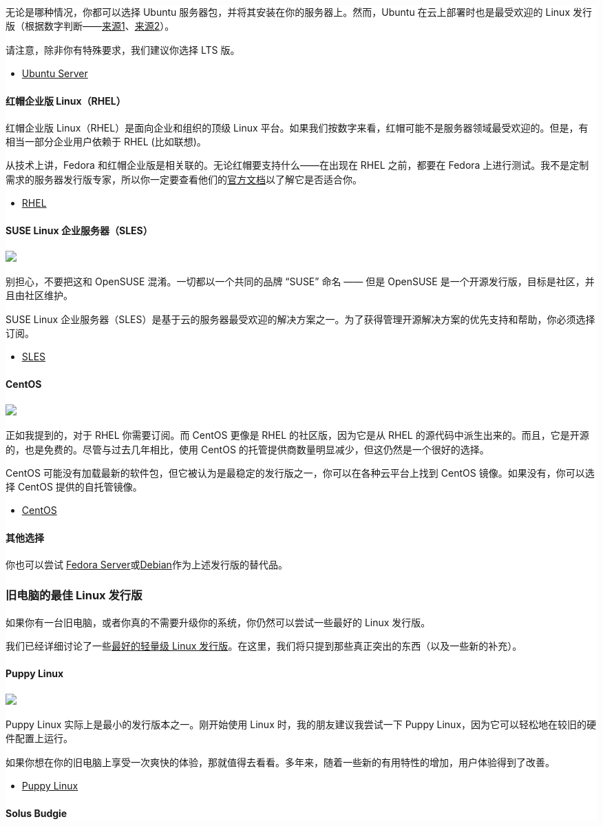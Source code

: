 无论是哪种情况，你都可以选择 Ubuntu 服务器包，并将其安装在你的服务器上。然而，Ubuntu 在云上部署时也是最受欢迎的 Linux 发行版（根据数字判断——[来源1][27]、[来源2][28]）。 

请注意，除非你有特殊要求，我们建议你选择 LTS 版。

- [Ubuntu Server][29]

#### 红帽企业版 Linux（RHEL）

红帽企业版 Linux（RHEL）是面向企业和组织的顶级 Linux 平台。如果我们按数字来看，红帽可能不是服务器领域最受欢迎的。但是，有相当一部分企业用户依赖于 RHEL (比如联想)。

从技术上讲，Fedora 和红帽企业版是相关联的。无论红帽要支持什么——在出现在 RHEL 之前，都要在 Fedora 上进行测试。我不是定制需求的服务器发行版专家，所以你一定要查看他们的[官方文档][30]以了解它是否适合你。 

- [RHEL][31]

#### SUSE Linux 企业服务器（SLES）

![][32]

别担心，不要把这和 OpenSUSE 混淆。一切都以一个共同的品牌 “SUSE” 命名 —— 但是 OpenSUSE 是一个开源发行版，目标是社区，并且由社区维护。

SUSE Linux 企业服务器（SLES）是基于云的服务器最受欢迎的解决方案之一。为了获得管理开源解决方案的优先支持和帮助，你必须选择订阅。

- [SLES][33]

#### CentOS

![][34]

正如我提到的，对于 RHEL 你需要订阅。而 CentOS 更像是 RHEL 的社区版，因为它是从 RHEL 的源代码中派生出来的。而且，它是开源的，也是免费的。尽管与过去几年相比，使用 CentOS 的托管提供商数量明显减少，但这仍然是一个很好的选择。

CentOS 可能没有加载最新的软件包，但它被认为是最稳定的发行版之一，你可以在各种云平台上找到 CentOS 镜像。如果没有，你可以选择 CentOS 提供的自托管镜像。

- [CentOS][35]

#### 其他选择

你也可以尝试 [Fedora Server][36]或[Debian][37]作为上述发行版的替代品。 

### 旧电脑的最佳 Linux 发行版

如果你有一台旧电脑，或者你真的不需要升级你的系统，你仍然可以尝试一些最好的 Linux 发行版。

我们已经详细讨论了一些[最好的轻量级 Linux 发行版][42]。在这里，我们将只提到那些真正突出的东西（以及一些新的补充）。

#### Puppy Linux

![][43]

Puppy Linux 实际上是最小的发行版本之一。刚开始使用 Linux 时，我的朋友建议我尝试一下 Puppy Linux，因为它可以轻松地在较旧的硬件配置上运行。  

如果你想在你的旧电脑上享受一次爽快的体验，那就值得去看看。多年来，随着一些新的有用特性的增加，用户体验得到了改善。

- [Puppy Linux][44]

#### Solus Budgie


[#]: collector: (lujun9972)
[#]: translator: (heguangzhi)
[#]: reviewer: ( )
[#]: publisher: ( )
[#]: url: ( )
[#]: subject: (Best Linux Distributions For Everyone in 2019)
[#]: via: (https://itsfoss.com/best-linux-distributions/)
[#]: author: (Ankush Das https://itsfoss.com/author/ankush/)
[a]: https://itsfoss.com/author/ankush/
[b]: https://github.com/lujun9972
[1]: tmp.NoRXbIWHkg#for-beginners
[2]: tmp.NoRXbIWHkg#for-servers
[3]: tmp.NoRXbIWHkg#for-old-computers
[4]: tmp.NoRXbIWHkg#for-advanced-users
[5]: tmp.NoRXbIWHkg#general-purpose
[6]: https://i0.wp.com/itsfoss.com/wp-content/uploads/2019/01/install-google-chrome-ubuntu-10.jpg?ssl=1
[7]: https://itsfoss.com/install-themes-ubuntu/
[8]: https://itsfoss.com/tag/ubuntu/
[9]: https://ubuntu.com/download/desktop
[10]: https://i0.wp.com/itsfoss.com/wp-content/uploads/2019/08/linux-Mint-19-desktop.jpg?ssl=1
[11]: https://www.linuxmint.com/
[12]: https://i2.wp.com/itsfoss.com/wp-content/uploads/2019/08/elementary-os-juno-feat.jpg?ssl=1
[13]: https://itsfoss.com/things-to-do-after-installing-elementary-os-5-juno/
[14]: https://elementary.io/
[15]: https://i2.wp.com/itsfoss.com/wp-content/uploads/2019/08/mx-linux.jpg?ssl=1
[16]: https://distrowatch.com/
[17]: https://en.wikipedia.org/wiki/Linux_distribution#Rolling_distributions
[18]: https://flatpak.org/
[19]: https://mxlinux.org/
[20]: https://i2.wp.com/itsfoss.com/wp-content/uploads/2019/08/zorin-os-15.png?ssl=1
[21]: https://itsfoss.com/zorin-os-15-release/
[22]: https://itsfoss.com/zorin-os-interview/
[23]: https://zorinos.com/
[24]: https://www.deepin.org/en/
[25]: https://itsfoss.com/ubuntu-vs-fedora/
[26]: https://ubuntu.com/download/cloud
[27]: https://w3techs.com/technologies/details/os-linux/all/all
[28]: https://thecloudmarket.com/stats
[29]: https://ubuntu.com/download/server
[30]: https://developers.redhat.com/products/rhel/docs-and-apis
[31]: https://www.redhat.com/en/technologies/linux-platforms/enterprise-linux
[32]: https://i2.wp.com/itsfoss.com/wp-content/uploads/2019/08/SUSE-Linux-Enterprise.jpg?ssl=1
[33]: https://www.suse.com/products/server/
[34]: https://i1.wp.com/itsfoss.com/wp-content/uploads/2019/08/centos.png?ssl=1
[35]: https://www.centos.org/
[36]: https://getfedora.org/en/server/
[37]: https://www.debian.org/distrib/
[38]: https://i1.wp.com/itsfoss.com/wp-content/uploads/2019/08/coding.jpg?ssl=1
[39]: https://itsfoss.com/best-linux-distributions-progammers/
[40]: https://i1.wp.com/itsfoss.com/wp-content/uploads/2019/08/hacking.jpg?ssl=1
[41]: https://itsfoss.com/linux-hacking-penetration-testing/
[42]: https://itsfoss.com/lightweight-linux-beginners/
[43]: https://i2.wp.com/itsfoss.com/wp-content/uploads/2019/08/puppy-linux-bionic.jpg?ssl=1
[44]: http://puppylinux.com/
[45]: https://i0.wp.com/itsfoss.com/wp-content/uploads/2019/03/solus-4-featured.jpg?resize=800%2C450&ssl=1
[46]: https://itsfoss.com/solus-4-release/
[47]: https://getsol.us/home/
[48]: https://i1.wp.com/itsfoss.com/wp-content/uploads/2019/08/bodhi-linux.png?fit=800%2C436&ssl=1
[49]: http://www.bodhilinux.com/moksha-desktop/
[50]: http://www.bodhilinux.com/
[51]: https://i2.wp.com/itsfoss.com/wp-content/uploads/2017/10/antix-linux-screenshot.jpg?ssl=1
[52]: https://antixlinux.com/
[53]: https://i1.wp.com/itsfoss.com/wp-content/uploads/2019/08/sparky-linux.jpg?ssl=1
[54]: https://itsfoss.com/linux-gaming-distributions/
[55]: https://www.linuxliteos.com/
[56]: https://lubuntu.me/
[57]: https://peppermintos.com/
[58]: https://i1.wp.com/itsfoss.com/wp-content/uploads/2019/08/arch_linux_screenshot.jpg?ssl=1
[59]: https://itsfoss.com/install-arch-linux/
[60]: https://itsfoss.com/things-to-do-after-installing-arch-linux/
[61]: https://www.archlinux.org
[62]: https://i0.wp.com/itsfoss.com/wp-content/uploads/2019/08/gentoo-linux.png?ssl=1
[63]: https://wiki.gentoo.org/wiki/Handbook:Main_Page
[64]: https://www.gentoo.org
[65]: https://i2.wp.com/itsfoss.com/wp-content/uploads/2019/08/slackware-screenshot.jpg?ssl=1
[66]: https://itsfoss.com/earliest-linux-distros/
[67]: https://distrowatch.com/dwres.php?resource=showheadline&story=8743
[68]: http://www.slackware.com/
[69]: https://i2.wp.com/itsfoss.com/wp-content/uploads/2019/08/fedora-overview.png?ssl=1
[70]: https://getfedora.org/
[71]: https://i1.wp.com/itsfoss.com/wp-content/uploads/2019/08/manjaro-gnome.jpg?ssl=1
[72]: https://www.archlinux.org/
[73]: https://itsfoss.com/glossary/desktop-environment/
[74]: https://manjaro.org/
[75]: https://i1.wp.com/itsfoss.com/wp-content/uploads/2019/08/debian-screenshot.png?ssl=1
[76]: https://www.debian.org/releases/stable/installmanual
[77]: https://itsfoss.com/debian-10-buster/
[78]: https://itsfoss.com/windows-like-linux-distributions/
[79]: https://itsfoss.com/privacy-focused-linux-distributions/